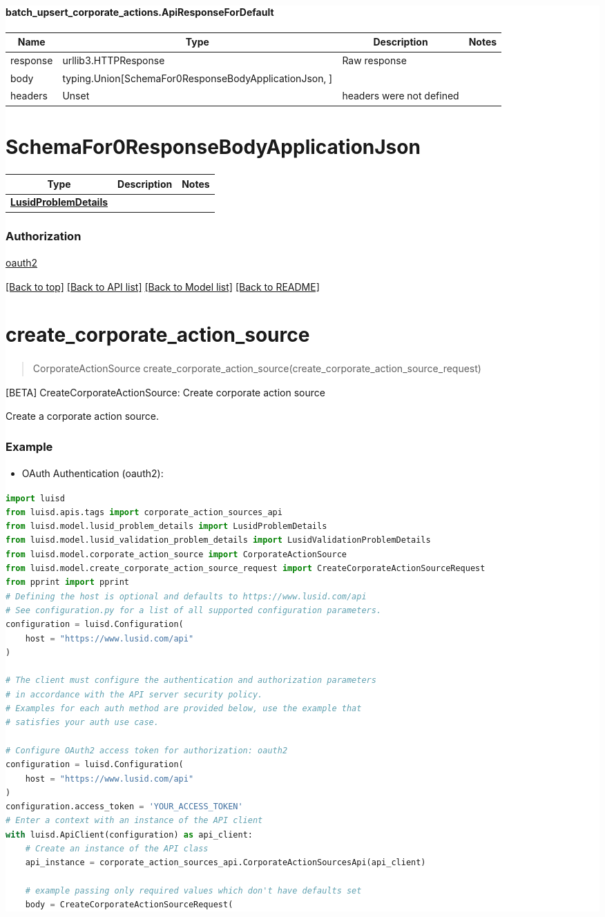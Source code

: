 
#### batch_upsert_corporate_actions.ApiResponseForDefault
Name | Type | Description  | Notes
------------- | ------------- | ------------- | -------------
response | urllib3.HTTPResponse | Raw response |
body | typing.Union[SchemaFor0ResponseBodyApplicationJson, ] |  |
headers | Unset | headers were not defined |

# SchemaFor0ResponseBodyApplicationJson
Type | Description  | Notes
------------- | ------------- | -------------
[**LusidProblemDetails**](../../models/LusidProblemDetails.md) |  | 


### Authorization

[oauth2](../../../README.md#oauth2)

[[Back to top]](#__pageTop) [[Back to API list]](../../../README.md#documentation-for-api-endpoints) [[Back to Model list]](../../../README.md#documentation-for-models) [[Back to README]](../../../README.md)

# **create_corporate_action_source**
<a name="create_corporate_action_source"></a>
> CorporateActionSource create_corporate_action_source(create_corporate_action_source_request)

[BETA] CreateCorporateActionSource: Create corporate action source

Create a corporate action source.

### Example

* OAuth Authentication (oauth2):
```python
import luisd
from luisd.apis.tags import corporate_action_sources_api
from luisd.model.lusid_problem_details import LusidProblemDetails
from luisd.model.lusid_validation_problem_details import LusidValidationProblemDetails
from luisd.model.corporate_action_source import CorporateActionSource
from luisd.model.create_corporate_action_source_request import CreateCorporateActionSourceRequest
from pprint import pprint
# Defining the host is optional and defaults to https://www.lusid.com/api
# See configuration.py for a list of all supported configuration parameters.
configuration = luisd.Configuration(
    host = "https://www.lusid.com/api"
)

# The client must configure the authentication and authorization parameters
# in accordance with the API server security policy.
# Examples for each auth method are provided below, use the example that
# satisfies your auth use case.

# Configure OAuth2 access token for authorization: oauth2
configuration = luisd.Configuration(
    host = "https://www.lusid.com/api"
)
configuration.access_token = 'YOUR_ACCESS_TOKEN'
# Enter a context with an instance of the API client
with luisd.ApiClient(configuration) as api_client:
    # Create an instance of the API class
    api_instance = corporate_action_sources_api.CorporateActionSourcesApi(api_client)

    # example passing only required values which don't have defaults set
    body = CreateCorporateActionSourceRequest(
```